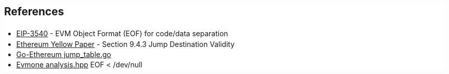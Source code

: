 ## References

- [EIP-3540](https://eips.ethereum.org/EIPS/eip-3540) - EVM Object Format (EOF) for code/data separation
- [Ethereum Yellow Paper](https://ethereum.github.io/yellowpaper/paper.pdf) - Section 9.4.3 Jump Destination Validity
- [Go-Ethereum jump_table.go](https://github.com/ethereum/go-ethereum/blob/master/core/vm/jump_table.go)
- [Evmone analysis.hpp](https://github.com/ethereum/evmone/blob/master/lib/evmone/analysis.hpp)
EOF < /dev/null
